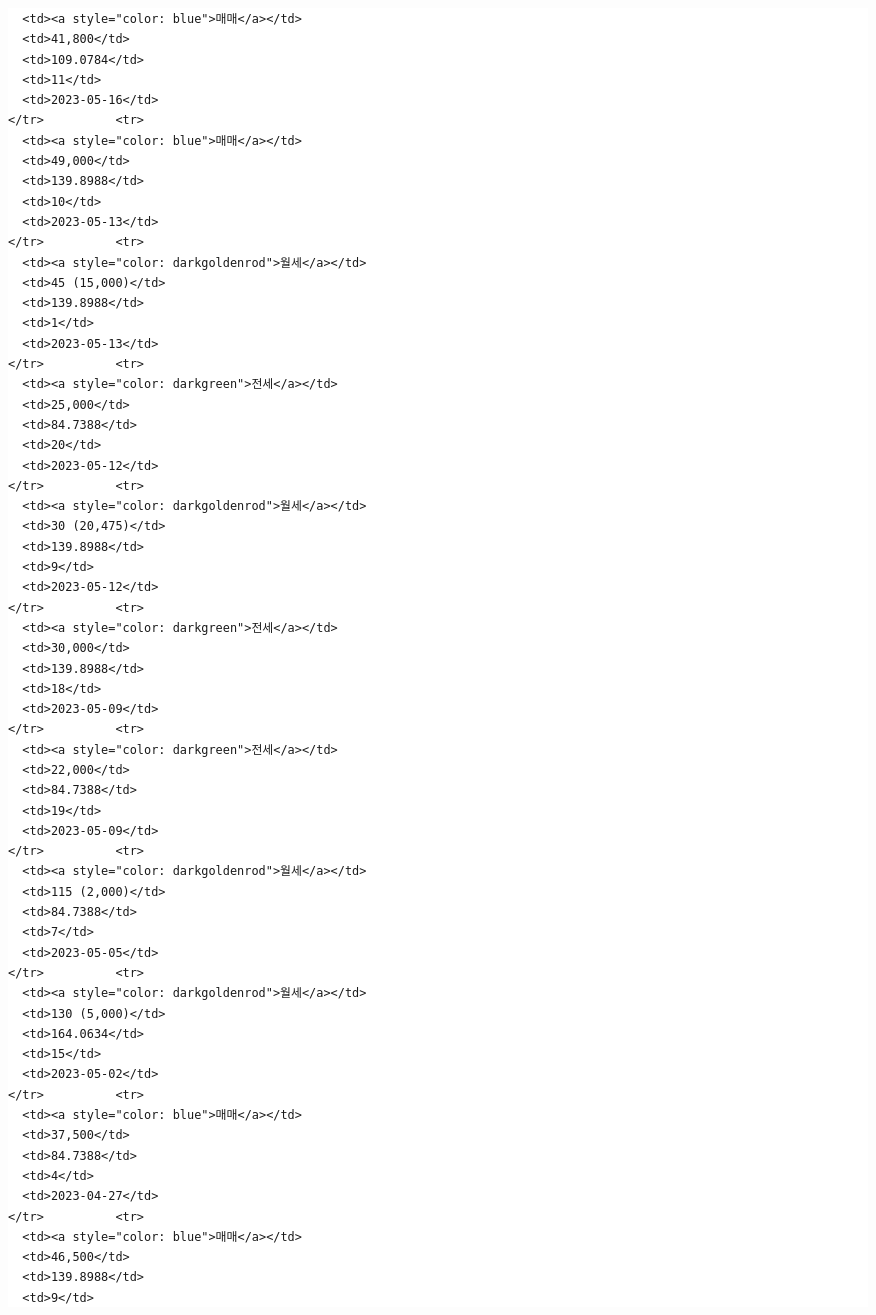       <td><a style="color: blue">매매</a></td>
      <td>41,800</td>
      <td>109.0784</td>
      <td>11</td>
      <td>2023-05-16</td>
    </tr>          <tr>
      <td><a style="color: blue">매매</a></td>
      <td>49,000</td>
      <td>139.8988</td>
      <td>10</td>
      <td>2023-05-13</td>
    </tr>          <tr>
      <td><a style="color: darkgoldenrod">월세</a></td>
      <td>45 (15,000)</td>
      <td>139.8988</td>
      <td>1</td>
      <td>2023-05-13</td>
    </tr>          <tr>
      <td><a style="color: darkgreen">전세</a></td>
      <td>25,000</td>
      <td>84.7388</td>
      <td>20</td>
      <td>2023-05-12</td>
    </tr>          <tr>
      <td><a style="color: darkgoldenrod">월세</a></td>
      <td>30 (20,475)</td>
      <td>139.8988</td>
      <td>9</td>
      <td>2023-05-12</td>
    </tr>          <tr>
      <td><a style="color: darkgreen">전세</a></td>
      <td>30,000</td>
      <td>139.8988</td>
      <td>18</td>
      <td>2023-05-09</td>
    </tr>          <tr>
      <td><a style="color: darkgreen">전세</a></td>
      <td>22,000</td>
      <td>84.7388</td>
      <td>19</td>
      <td>2023-05-09</td>
    </tr>          <tr>
      <td><a style="color: darkgoldenrod">월세</a></td>
      <td>115 (2,000)</td>
      <td>84.7388</td>
      <td>7</td>
      <td>2023-05-05</td>
    </tr>          <tr>
      <td><a style="color: darkgoldenrod">월세</a></td>
      <td>130 (5,000)</td>
      <td>164.0634</td>
      <td>15</td>
      <td>2023-05-02</td>
    </tr>          <tr>
      <td><a style="color: blue">매매</a></td>
      <td>37,500</td>
      <td>84.7388</td>
      <td>4</td>
      <td>2023-04-27</td>
    </tr>          <tr>
      <td><a style="color: blue">매매</a></td>
      <td>46,500</td>
      <td>139.8988</td>
      <td>9</td>